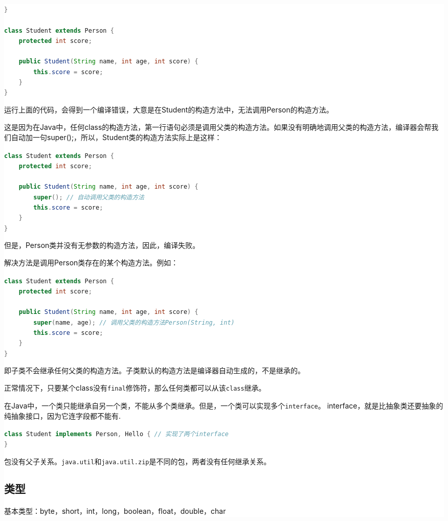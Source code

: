 ```java
}

class Student extends Person {
    protected int score;

    public Student(String name, int age, int score) {
        this.score = score;
    }
}
```
运行上面的代码，会得到一个编译错误，大意是在Student的构造方法中，无法调用Person的构造方法。

这是因为在Java中，任何class的构造方法，第一行语句必须是调用父类的构造方法。如果没有明确地调用父类的构造方法，编译器会帮我们自动加一句super();，所以，Student类的构造方法实际上是这样：

```java
class Student extends Person {
    protected int score;

    public Student(String name, int age, int score) {
        super(); // 自动调用父类的构造方法
        this.score = score;
    }
}
```
但是，Person类并没有无参数的构造方法，因此，编译失败。

解决方法是调用Person类存在的某个构造方法。例如：

```java
class Student extends Person {
    protected int score;

    public Student(String name, int age, int score) {
        super(name, age); // 调用父类的构造方法Person(String, int)
        this.score = score;
    }
}
```
即子类不会继承任何父类的构造方法。子类默认的构造方法是编译器自动生成的，不是继承的。

正常情况下，只要某个class没有`final`修饰符，那么任何类都可以从该`class`继承。


在Java中，一个类只能继承自另一个类，不能从多个类继承。但是，一个类可以实现多个`interface`。 interface，就是比抽象类还要抽象的纯抽象接口，因为它连字段都不能有.

```java
class Student implements Person, Hello { // 实现了两个interface
}
```

包没有父子关系。`java.util`和`java.util.zip`是不同的包，两者没有任何继承关系。

## 类型

基本类型：byte，short，int，long，boolean，float，double，char
